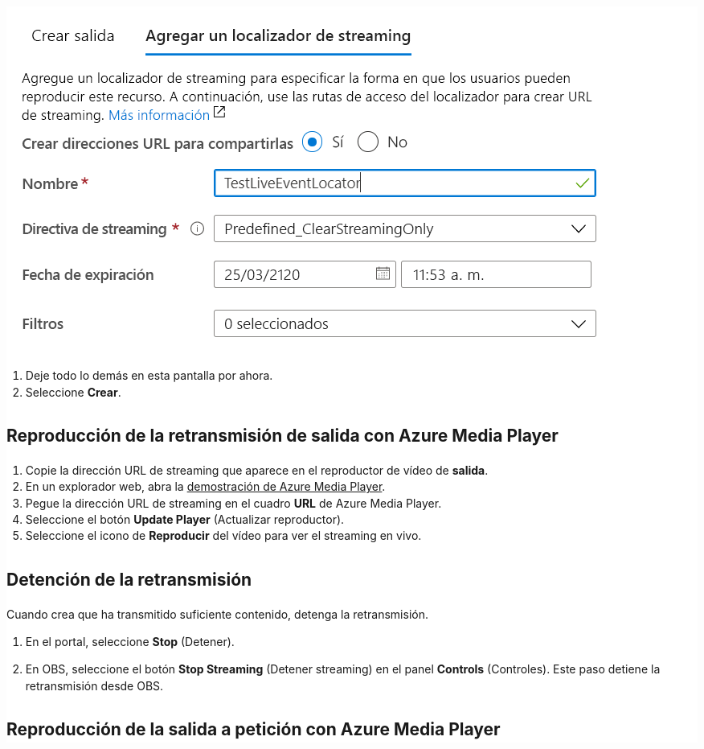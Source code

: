    ![Campo de nombre del localizador](media/live-events-wirecast-quickstart/live-event-locator.png)
1. Deje todo lo demás en esta pantalla por ahora.
1. Seleccione **Crear**.

## <a name="play-the-output-broadcast-by-using-azure-media-player"></a>Reproducción de la retransmisión de salida con Azure Media Player

1. Copie la dirección URL de streaming que aparece en el reproductor de vídeo de **salida**.
1. En un explorador web, abra la [demostración de Azure Media Player](https://ampdemo.azureedge.net/azuremediaplayer.html).
1. Pegue la dirección URL de streaming en el cuadro **URL** de Azure Media Player.
1. Seleccione el botón **Update Player** (Actualizar reproductor).
1. Seleccione el icono de **Reproducir** del vídeo para ver el streaming en vivo.

## <a name="stop-the-broadcast"></a>Detención de la retransmisión

Cuando crea que ha transmitido suficiente contenido, detenga la retransmisión.

1. En el portal, seleccione **Stop** (Detener).

1. En OBS, seleccione el botón **Stop Streaming** (Detener streaming) en el panel **Controls** (Controles). Este paso detiene la retransmisión desde OBS.

## <a name="play-the-on-demand-output-by-using-azure-media-player"></a>Reproducción de la salida a petición con Azure Media Player
